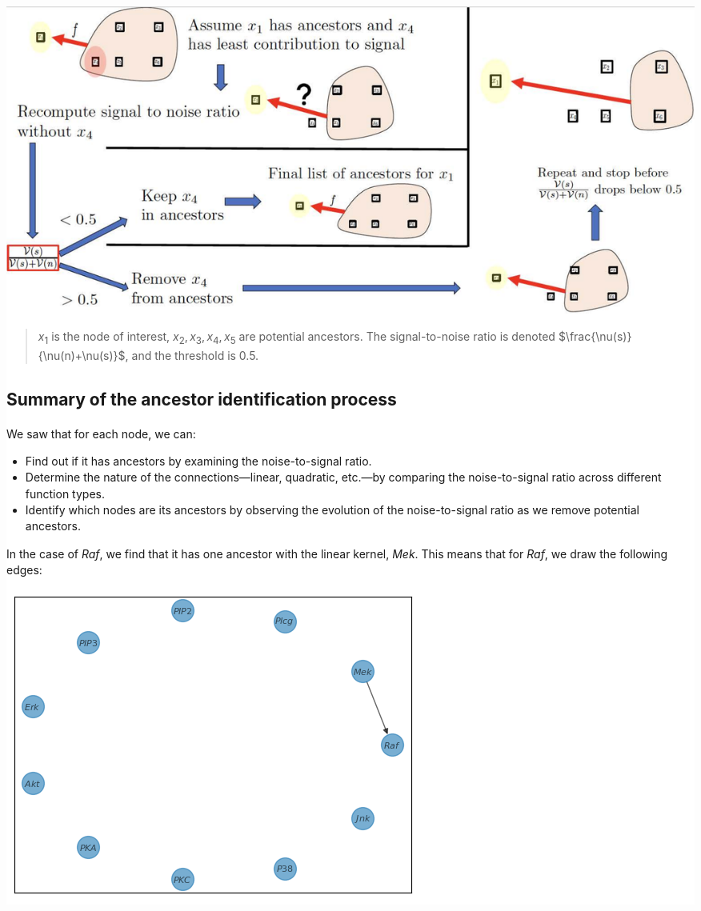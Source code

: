 ![pruning diagram](../images/CHD/pruning_process_schematics.png)

> $x_1$ is the node of interest, $x_2,x_3,x_4,x_5$ are potential ancestors. The signal-to-noise ratio is denoted $\frac{\nu(s)}{\nu(n)+\nu(s)}$, and the threshold is 0.5.

Summary of the ancestor identification process
-----

We saw that for each node, we can:
- Find out if it has ancestors by examining the noise-to-signal ratio.
- Determine the nature of the connections—linear, quadratic, etc.—by comparing the noise-to-signal ratio across different function types.
- Identify which nodes are its ancestors by observing the evolution of the noise-to-signal ratio as we remove potential ancestors.

In the case of $Raf$, we find that it has one ancestor with the linear kernel, $Mek$. This means that for $Raf$, we draw the following edges: 

![Edges for Raf](../images\CHD\graph_with_one_edge.png)
